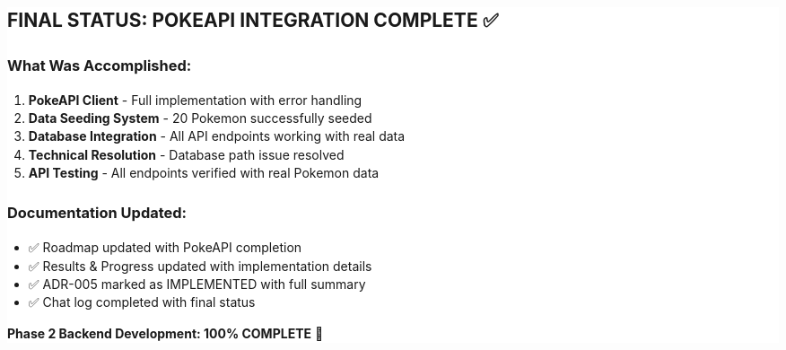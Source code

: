 ## **FINAL STATUS: POKEAPI INTEGRATION COMPLETE** ✅

### **What Was Accomplished:**
1. **PokeAPI Client** - Full implementation with error handling
2. **Data Seeding System** - 20 Pokemon successfully seeded
3. **Database Integration** - All API endpoints working with real data
4. **Technical Resolution** - Database path issue resolved
5. **API Testing** - All endpoints verified with real Pokemon data

### **Documentation Updated:**
- ✅ Roadmap updated with PokeAPI completion
- ✅ Results & Progress updated with implementation details
- ✅ ADR-005 marked as IMPLEMENTED with full summary
- ✅ Chat log completed with final status

**Phase 2 Backend Development: 100% COMPLETE** 🎉

